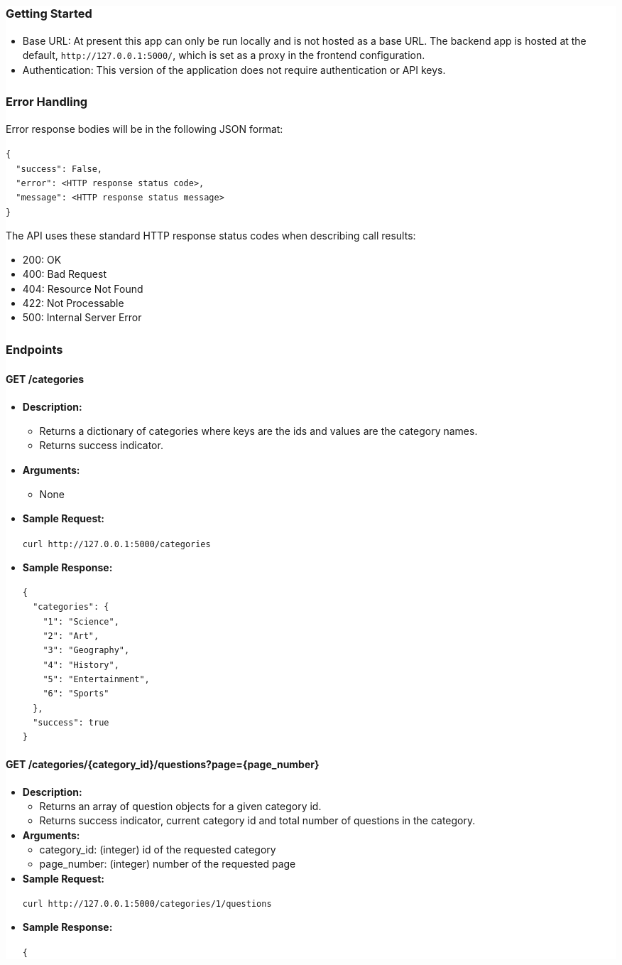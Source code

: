 ### Getting Started
- Base URL: At present this app can only be run locally and is not hosted as a base URL. The backend app is hosted at the default, `http://127.0.0.1:5000/`, which is set as a proxy in the frontend configuration.
- Authentication: This version of the application does not require authentication or API keys.

### Error Handling
Error response bodies will be in the following JSON format:
```
{
  "success": False,
  "error": <HTTP response status code>,
  "message": <HTTP response status message>
}
```
The API uses these standard HTTP response status codes when describing call results:
- 200: OK
- 400: Bad Request
- 404: Resource Not Found
- 422: Not Processable
- 500: Internal Server Error

### Endpoints
#### GET /categories
- **Description:**
  - Returns a dictionary of categories where keys are the ids and values are the category names.
  - Returns success indicator.
- **Arguments:**
  - None

- **Sample Request:**
   ```
   curl http://127.0.0.1:5000/categories
   ```
- **Sample Response:**
  ```
  {
    "categories": {
      "1": "Science",
      "2": "Art",
      "3": "Geography",
      "4": "History",
      "5": "Entertainment",
      "6": "Sports"
    },
    "success": true
  }
  ```
#### GET /categories/{category_id}/questions?page={page_number}
- **Description:**
  - Returns an array of question objects for a given category id.
  - Returns success indicator, current category id and total number of questions in the category.
- **Arguments:**
  - category_id: (integer) id of the requested category
  - page_number: (integer) number of the requested page
- **Sample Request:**
   ```
   curl http://127.0.0.1:5000/categories/1/questions

   ```
- **Sample Response:**
  ```
  {
  ```